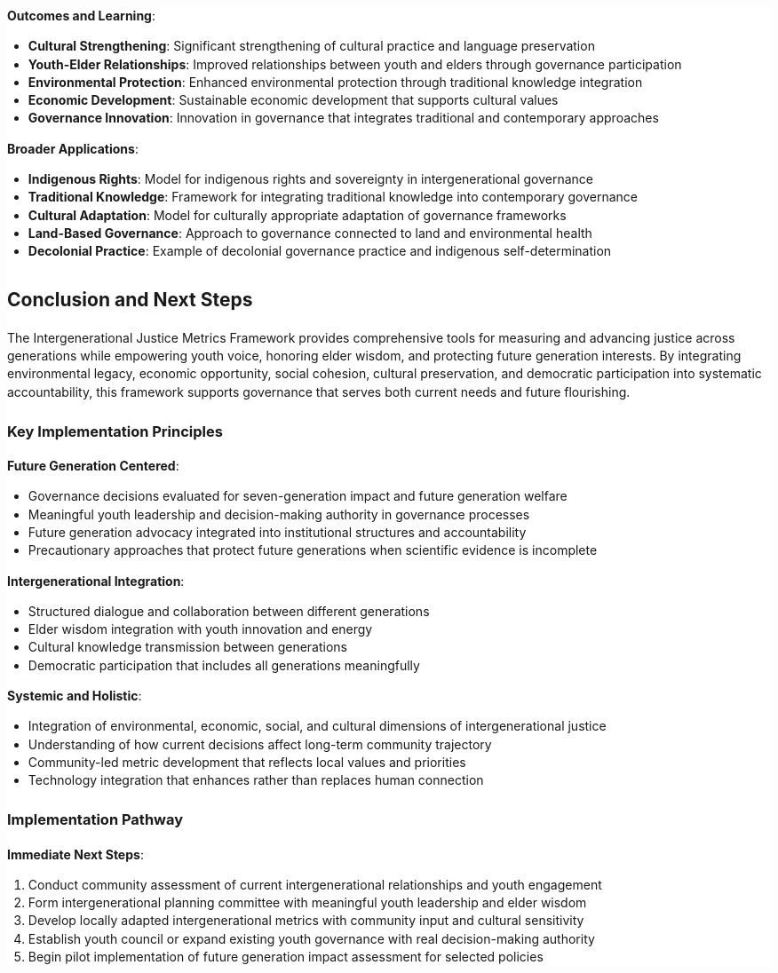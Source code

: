 **Outcomes and Learning**:
- **Cultural Strengthening**: Significant strengthening of cultural practice and language preservation
- **Youth-Elder Relationships**: Improved relationships between youth and elders through governance participation
- **Environmental Protection**: Enhanced environmental protection through traditional knowledge integration
- **Economic Development**: Sustainable economic development that supports cultural values
- **Governance Innovation**: Innovation in governance that integrates traditional and contemporary approaches

**Broader Applications**:
- **Indigenous Rights**: Model for indigenous rights and sovereignty in intergenerational governance
- **Traditional Knowledge**: Framework for integrating traditional knowledge into contemporary governance
- **Cultural Adaptation**: Model for culturally appropriate adaptation of governance frameworks
- **Land-Based Governance**: Approach to governance connected to land and environmental health
- **Decolonial Practice**: Example of decolonial governance practice and indigenous self-determination

## Conclusion and Next Steps

The Intergenerational Justice Metrics Framework provides comprehensive tools for measuring and advancing justice across generations while empowering youth voice, honoring elder wisdom, and protecting future generation interests. By integrating environmental legacy, economic opportunity, social cohesion, cultural preservation, and democratic participation into systematic accountability, this framework supports governance that serves both current needs and future flourishing.

### Key Implementation Principles

**Future Generation Centered**:
- Governance decisions evaluated for seven-generation impact and future generation welfare
- Meaningful youth leadership and decision-making authority in governance processes
- Future generation advocacy integrated into institutional structures and accountability
- Precautionary approaches that protect future generations when scientific evidence is incomplete

**Intergenerational Integration**:
- Structured dialogue and collaboration between different generations
- Elder wisdom integration with youth innovation and energy
- Cultural knowledge transmission between generations
- Democratic participation that includes all generations meaningfully

**Systemic and Holistic**:
- Integration of environmental, economic, social, and cultural dimensions of intergenerational justice
- Understanding of how current decisions affect long-term community trajectory
- Community-led metric development that reflects local values and priorities
- Technology integration that enhances rather than replaces human connection

### Implementation Pathway

**Immediate Next Steps**:
1. Conduct community assessment of current intergenerational relationships and youth engagement
2. Form intergenerational planning committee with meaningful youth leadership and elder wisdom
3. Develop locally adapted intergenerational metrics with community input and cultural sensitivity
4. Establish youth council or expand existing youth governance with real decision-making authority
5. Begin pilot implementation of future generation impact assessment for selected policies

